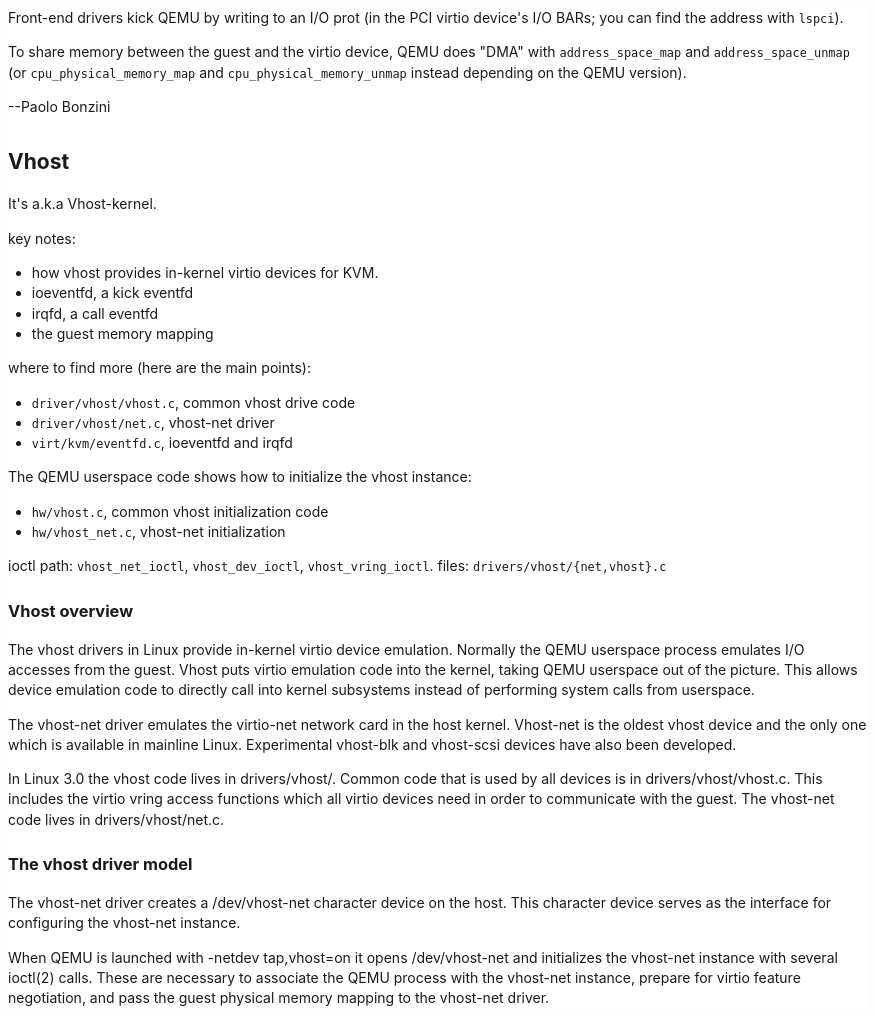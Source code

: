Front-end drivers kick QEMU by writing to an I/O prot (in the PCI virtio 
device's I/O BARs; you can find the address with `lspci`).

To share memory between the guest and the virtio device, QEMU does "DMA"
with `address_space_map` and `address_space_unmap` (or `cpu_physical_memory_map` and `cpu_physical_memory_unmap` instead depending on the QEMU version).

--Paolo Bonzini

## Vhost

It's a.k.a Vhost-kernel.

key notes:
- how vhost provides in-kernel virtio devices for KVM.
- ioeventfd, a kick eventfd
- irqfd, a call eventfd
- the guest memory mapping

where to find more (here are the main points):
- `driver/vhost/vhost.c`, common vhost drive code
- `driver/vhost/net.c`, vhost-net driver
- `virt/kvm/eventfd.c`, ioeventfd and irqfd

The QEMU userspace code shows how to initialize the vhost instance:
- `hw/vhost.c`, common vhost initialization code
- `hw/vhost_net.c`, vhost-net initialization

ioctl path: `vhost_net_ioctl`, `vhost_dev_ioctl`, `vhost_vring_ioctl`.
files: `drivers/vhost/{net,vhost}.c`

### Vhost overview

The vhost drivers in Linux provide in-kernel virtio device emulation. Normally the QEMU userspace process emulates I/O accesses from the guest. Vhost puts virtio emulation code into the kernel, taking QEMU userspace out of the picture. This allows device emulation code to directly call into kernel subsystems instead of performing system calls from userspace.

The vhost-net driver emulates the virtio-net network card in the host kernel. Vhost-net is the oldest vhost device and the only one which is available in mainline Linux. Experimental vhost-blk and vhost-scsi devices have also been developed.

In Linux 3.0 the vhost code lives in drivers/vhost/. Common code that is used by all devices is in drivers/vhost/vhost.c. This includes the virtio vring access functions which all virtio devices need in order to communicate with the guest. The vhost-net code lives in drivers/vhost/net.c.

### The vhost driver model

The vhost-net driver creates a /dev/vhost-net character device on the host. This character device serves as the interface for configuring the vhost-net instance.

When QEMU is launched with -netdev tap,vhost=on it opens /dev/vhost-net and initializes the vhost-net instance with several ioctl(2) calls. These are necessary to associate the QEMU process with the vhost-net instance, prepare for virtio feature negotiation, and pass the guest physical memory mapping to the vhost-net driver.
